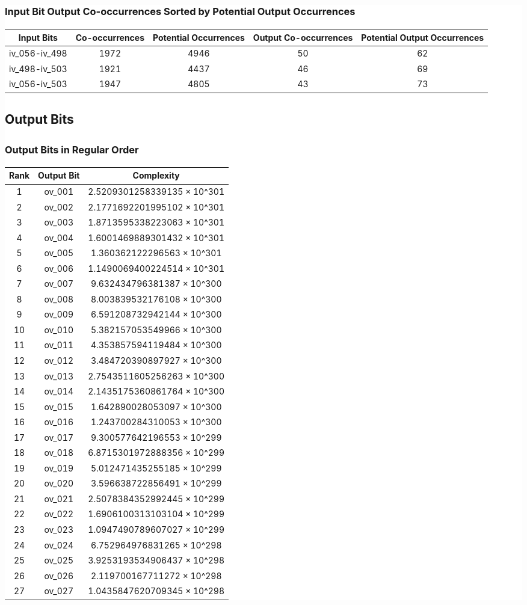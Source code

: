 ### Input Bit Output Co-occurrences Sorted by Potential Output Occurrences

| Input Bits | Co-occurrences | Potential Occurrences | Output Co-occurrences | Potential Output Occurrences |
|:----------:|:--------------:|:---------------------:|:---------------------:|:----------------------------:|
| iv_056-iv_498 | 1972 | 4946 | 50 | 62 |
| iv_498-iv_503 | 1921 | 4437 | 46 | 69 |
| iv_056-iv_503 | 1947 | 4805 | 43 | 73 |

## Output Bits

### Output Bits in Regular Order

| Rank | Output Bit | Complexity |
|:----:|:----------:|:----------:|
| 1 | ov_001 | 2.5209301258339135 × 10^301 |
| 2 | ov_002 | 2.1771692201995102 × 10^301 |
| 3 | ov_003 | 1.8713595338223063 × 10^301 |
| 4 | ov_004 | 1.6001469889301432 × 10^301 |
| 5 | ov_005 | 1.360362122296563 × 10^301 |
| 6 | ov_006 | 1.1490069400224514 × 10^301 |
| 7 | ov_007 | 9.632434796381387 × 10^300 |
| 8 | ov_008 | 8.003839532176108 × 10^300 |
| 9 | ov_009 | 6.591208732942144 × 10^300 |
| 10 | ov_010 | 5.382157053549966 × 10^300 |
| 11 | ov_011 | 4.353857594119484 × 10^300 |
| 12 | ov_012 | 3.484720390897927 × 10^300 |
| 13 | ov_013 | 2.7543511605256263 × 10^300 |
| 14 | ov_014 | 2.1435175360861764 × 10^300 |
| 15 | ov_015 | 1.642890028053097 × 10^300 |
| 16 | ov_016 | 1.243700284310053 × 10^300 |
| 17 | ov_017 | 9.300577642196553 × 10^299 |
| 18 | ov_018 | 6.8715301972888356 × 10^299 |
| 19 | ov_019 | 5.012471435255185 × 10^299 |
| 20 | ov_020 | 3.596638722856491 × 10^299 |
| 21 | ov_021 | 2.5078384352992445 × 10^299 |
| 22 | ov_022 | 1.6906100313103104 × 10^299 |
| 23 | ov_023 | 1.0947490789607027 × 10^299 |
| 24 | ov_024 | 6.752964976831265 × 10^298 |
| 25 | ov_025 | 3.9253193534906437 × 10^298 |
| 26 | ov_026 | 2.119700167711272 × 10^298 |
| 27 | ov_027 | 1.0435847620709345 × 10^298 |
